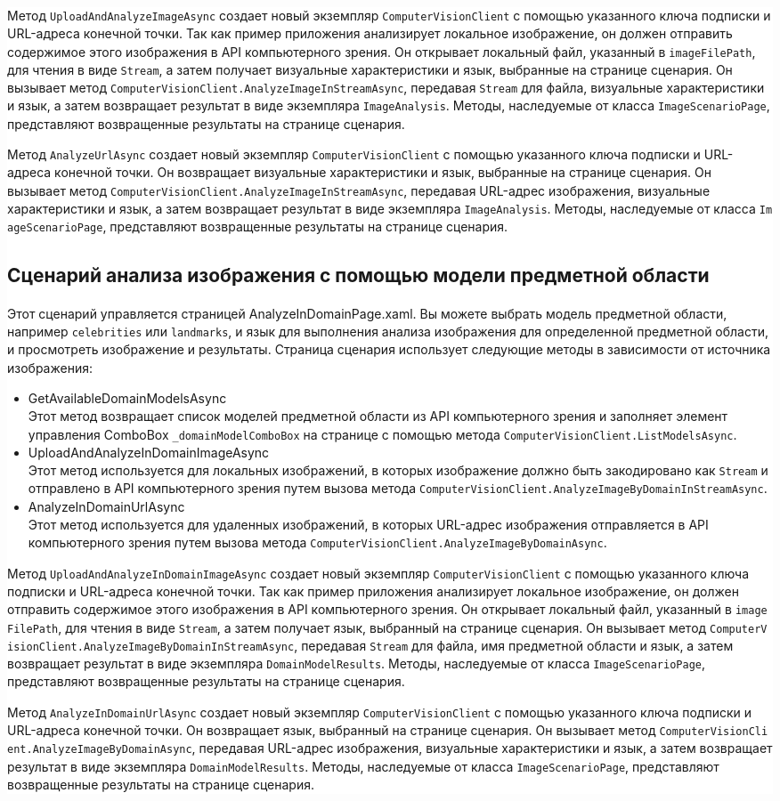 Метод `UploadAndAnalyzeImageAsync` создает новый экземпляр `ComputerVisionClient` с помощью указанного ключа подписки и URL-адреса конечной точки. Так как пример приложения анализирует локальное изображение, он должен отправить содержимое этого изображения в API компьютерного зрения. Он открывает локальный файл, указанный в `imageFilePath`, для чтения в виде `Stream`, а затем получает визуальные характеристики и язык, выбранные на странице сценария. Он вызывает метод `ComputerVisionClient.AnalyzeImageInStreamAsync`, передавая `Stream` для файла, визуальные характеристики и язык, а затем возвращает результат в виде экземпляра `ImageAnalysis`. Методы, наследуемые от класса `ImageScenarioPage`, представляют возвращенные результаты на странице сценария.

Метод `AnalyzeUrlAsync` создает новый экземпляр `ComputerVisionClient` с помощью указанного ключа подписки и URL-адреса конечной точки. Он возвращает визуальные характеристики и язык, выбранные на странице сценария. Он вызывает метод `ComputerVisionClient.AnalyzeImageInStreamAsync`, передавая URL-адрес изображения, визуальные характеристики и язык, а затем возвращает результат в виде экземпляра `ImageAnalysis`. Методы, наследуемые от класса `ImageScenarioPage`, представляют возвращенные результаты на странице сценария.

## <a name="explore-the-analyze-image-with-domain-model-scenario"></a>Сценарий анализа изображения с помощью модели предметной области

Этот сценарий управляется страницей AnalyzeInDomainPage.xaml. Вы можете выбрать модель предметной области, например `celebrities` или `landmarks`, и язык для выполнения анализа изображения для определенной предметной области, и просмотреть изображение и результаты. Страница сценария использует следующие методы в зависимости от источника изображения:

* GetAvailableDomainModelsAsync  
  Этот метод возвращает список моделей предметной области из API компьютерного зрения и заполняет элемент управления ComboBox `_domainModelComboBox` на странице с помощью метода `ComputerVisionClient.ListModelsAsync`.
* UploadAndAnalyzeInDomainImageAsync  
  Этот метод используется для локальных изображений, в которых изображение должно быть закодировано как `Stream` и отправлено в API компьютерного зрения путем вызова метода `ComputerVisionClient.AnalyzeImageByDomainInStreamAsync`.
* AnalyzeInDomainUrlAsync  
  Этот метод используется для удаленных изображений, в которых URL-адрес изображения отправляется в API компьютерного зрения путем вызова метода `ComputerVisionClient.AnalyzeImageByDomainAsync`.

Метод `UploadAndAnalyzeInDomainImageAsync` создает новый экземпляр `ComputerVisionClient` с помощью указанного ключа подписки и URL-адреса конечной точки. Так как пример приложения анализирует локальное изображение, он должен отправить содержимое этого изображения в API компьютерного зрения. Он открывает локальный файл, указанный в `imageFilePath`, для чтения в виде `Stream`, а затем получает язык, выбранный на странице сценария. Он вызывает метод `ComputerVisionClient.AnalyzeImageByDomainInStreamAsync`, передавая `Stream` для файла, имя предметной области и язык, а затем возвращает результат в виде экземпляра `DomainModelResults`. Методы, наследуемые от класса `ImageScenarioPage`, представляют возвращенные результаты на странице сценария.

Метод `AnalyzeInDomainUrlAsync` создает новый экземпляр `ComputerVisionClient` с помощью указанного ключа подписки и URL-адреса конечной точки. Он возвращает язык, выбранный на странице сценария. Он вызывает метод `ComputerVisionClient.AnalyzeImageByDomainAsync`, передавая URL-адрес изображения, визуальные характеристики и язык, а затем возвращает результат в виде экземпляра `DomainModelResults`. Методы, наследуемые от класса `ImageScenarioPage`, представляют возвращенные результаты на странице сценария.
